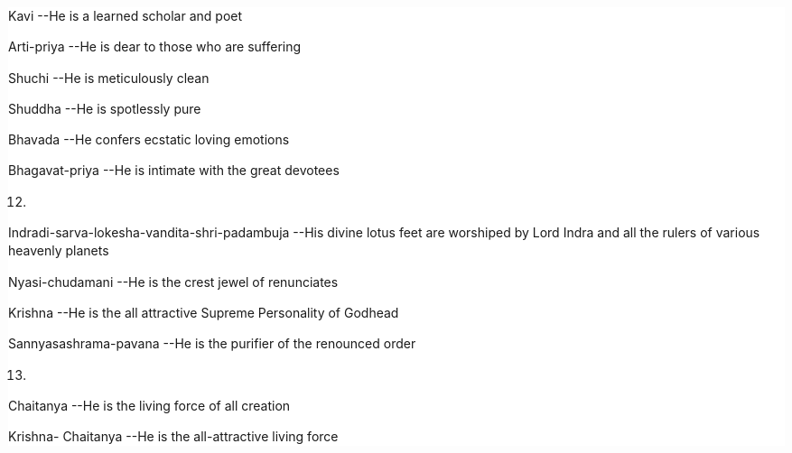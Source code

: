 
Kavi
--He is a learned scholar and poet


Arti-priya
--He is dear to those who are suffering


Shuchi
--He is meticulously clean


Shuddha
--He is spotlessly pure


Bhavada
--He confers ecstatic loving emotions


Bhagavat-priya
--He is intimate with the great devotees








12) 
Indradi-sarva-lokesha-vandita-shri-padambuja
--His
divine lotus feet are worshiped by Lord 
Indra
 and all
the rulers of various heavenly planets


Nyasi-chudamani
--He is the crest jewel of 
renunciates


Krishna
--He is the all attractive Supreme Personality of
Godhead


Sannyasashrama-pavana
--He is the purifier of the renounced order








13) 
Chaitanya
--He
is the living force of all creation


Krishna-
Chaitanya
--He
is the all-attractive living force
